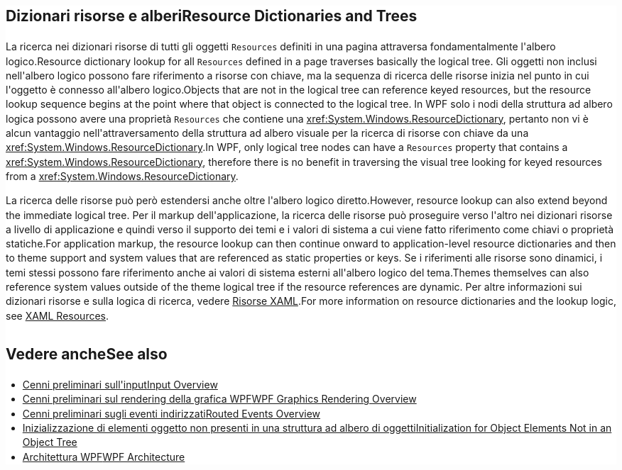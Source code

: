 <a name="resourcesandtrees"></a>   
## <a name="resource-dictionaries-and-trees"></a><span data-ttu-id="4d2ca-195">Dizionari risorse e alberi</span><span class="sxs-lookup"><span data-stu-id="4d2ca-195">Resource Dictionaries and Trees</span></span>  
 <span data-ttu-id="4d2ca-196">La ricerca nei dizionari risorse di tutti gli oggetti `Resources` definiti in una pagina attraversa fondamentalmente l'albero logico.</span><span class="sxs-lookup"><span data-stu-id="4d2ca-196">Resource dictionary lookup for all `Resources` defined in a page traverses basically the logical tree.</span></span> <span data-ttu-id="4d2ca-197">Gli oggetti non inclusi nell'albero logico possono fare riferimento a risorse con chiave, ma la sequenza di ricerca delle risorse inizia nel punto in cui l'oggetto è connesso all'albero logico.</span><span class="sxs-lookup"><span data-stu-id="4d2ca-197">Objects that are not in the logical tree can reference keyed resources, but the resource lookup sequence begins at the point where that object is connected to the logical tree.</span></span> <span data-ttu-id="4d2ca-198">In WPF solo i nodi della struttura ad albero logica possono avere una proprietà `Resources` che contiene una <xref:System.Windows.ResourceDictionary>, pertanto non vi è alcun vantaggio nell'attraversamento della struttura ad albero visuale per la ricerca di risorse con chiave da una <xref:System.Windows.ResourceDictionary>.</span><span class="sxs-lookup"><span data-stu-id="4d2ca-198">In WPF, only logical tree nodes can have a `Resources` property that contains a <xref:System.Windows.ResourceDictionary>, therefore there is no benefit in traversing the visual tree looking for keyed resources from a <xref:System.Windows.ResourceDictionary>.</span></span>  
  
 <span data-ttu-id="4d2ca-199">La ricerca delle risorse può però estendersi anche oltre l'albero logico diretto.</span><span class="sxs-lookup"><span data-stu-id="4d2ca-199">However, resource lookup can also extend beyond the immediate logical tree.</span></span> <span data-ttu-id="4d2ca-200">Per il markup dell'applicazione, la ricerca delle risorse può proseguire verso l'altro nei dizionari risorse a livello di applicazione e quindi verso il supporto dei temi e i valori di sistema a cui viene fatto riferimento come chiavi o proprietà statiche.</span><span class="sxs-lookup"><span data-stu-id="4d2ca-200">For application markup, the resource lookup can then continue onward to application-level resource dictionaries and then to theme support and system values that are referenced as static properties or keys.</span></span> <span data-ttu-id="4d2ca-201">Se i riferimenti alle risorse sono dinamici, i temi stessi possono fare riferimento anche ai valori di sistema esterni all'albero logico del tema.</span><span class="sxs-lookup"><span data-stu-id="4d2ca-201">Themes themselves can also reference system values outside of the theme logical tree if the resource references are dynamic.</span></span> <span data-ttu-id="4d2ca-202">Per altre informazioni sui dizionari risorse e sulla logica di ricerca, vedere [Risorse XAML](../../../desktop-wpf/fundamentals/xaml-resources-define.md).</span><span class="sxs-lookup"><span data-stu-id="4d2ca-202">For more information on resource dictionaries and the lookup logic, see [XAML Resources](../../../desktop-wpf/fundamentals/xaml-resources-define.md).</span></span>  
  
## <a name="see-also"></a><span data-ttu-id="4d2ca-203">Vedere anche</span><span class="sxs-lookup"><span data-stu-id="4d2ca-203">See also</span></span>

- [<span data-ttu-id="4d2ca-204">Cenni preliminari sull'input</span><span class="sxs-lookup"><span data-stu-id="4d2ca-204">Input Overview</span></span>](input-overview.md)
- [<span data-ttu-id="4d2ca-205">Cenni preliminari sul rendering della grafica WPF</span><span class="sxs-lookup"><span data-stu-id="4d2ca-205">WPF Graphics Rendering Overview</span></span>](../graphics-multimedia/wpf-graphics-rendering-overview.md)
- [<span data-ttu-id="4d2ca-206">Cenni preliminari sugli eventi indirizzati</span><span class="sxs-lookup"><span data-stu-id="4d2ca-206">Routed Events Overview</span></span>](routed-events-overview.md)
- [<span data-ttu-id="4d2ca-207">Inizializzazione di elementi oggetto non presenti in una struttura ad albero di oggetti</span><span class="sxs-lookup"><span data-stu-id="4d2ca-207">Initialization for Object Elements Not in an Object Tree</span></span>](initialization-for-object-elements-not-in-an-object-tree.md)
- [<span data-ttu-id="4d2ca-208">Architettura WPF</span><span class="sxs-lookup"><span data-stu-id="4d2ca-208">WPF Architecture</span></span>](wpf-architecture.md)
